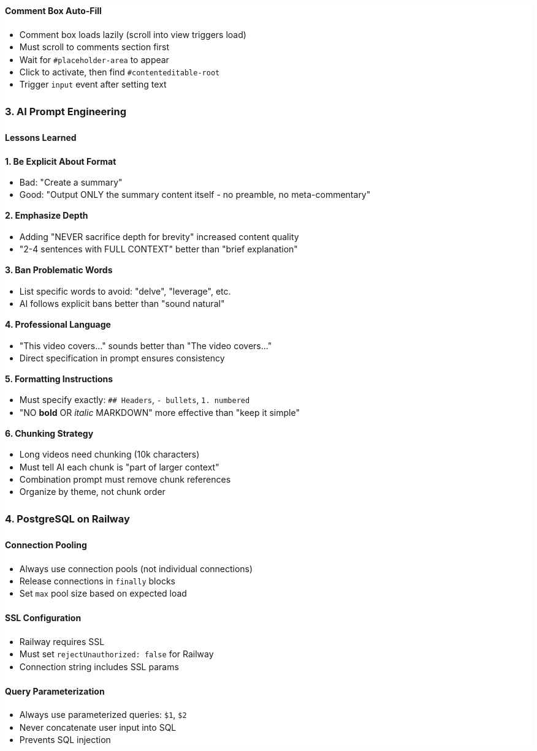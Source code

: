 #### Comment Box Auto-Fill
- Comment box loads lazily (scroll into view triggers load)
- Must scroll to comments section first
- Wait for `#placeholder-area` to appear
- Click to activate, then find `#contenteditable-root`
- Trigger `input` event after setting text

### 3. AI Prompt Engineering

#### Lessons Learned

**1. Be Explicit About Format**
- Bad: "Create a summary"
- Good: "Output ONLY the summary content itself - no preamble, no meta-commentary"

**2. Emphasize Depth**
- Adding "NEVER sacrifice depth for brevity" increased content quality
- "2-4 sentences with FULL CONTEXT" better than "brief explanation"

**3. Ban Problematic Words**
- List specific words to avoid: "delve", "leverage", etc.
- AI follows explicit bans better than "sound natural"

**4. Professional Language**
- "This video covers..." sounds better than "The video covers..."
- Direct specification in prompt ensures consistency

**5. Formatting Instructions**
- Must specify exactly: `## Headers`, `- bullets`, `1. numbered`
- "NO **bold** OR *italic* MARKDOWN" more effective than "keep it simple"

**6. Chunking Strategy**
- Long videos need chunking (10k characters)
- Must tell AI each chunk is "part of larger context"
- Combination prompt must remove chunk references
- Organize by theme, not chunk order

### 4. PostgreSQL on Railway

#### Connection Pooling
- Always use connection pools (not individual connections)
- Release connections in `finally` blocks
- Set `max` pool size based on expected load

#### SSL Configuration
- Railway requires SSL
- Must set `rejectUnauthorized: false` for Railway
- Connection string includes SSL params

#### Query Parameterization
- Always use parameterized queries: `$1`, `$2`
- Never concatenate user input into SQL
- Prevents SQL injection
